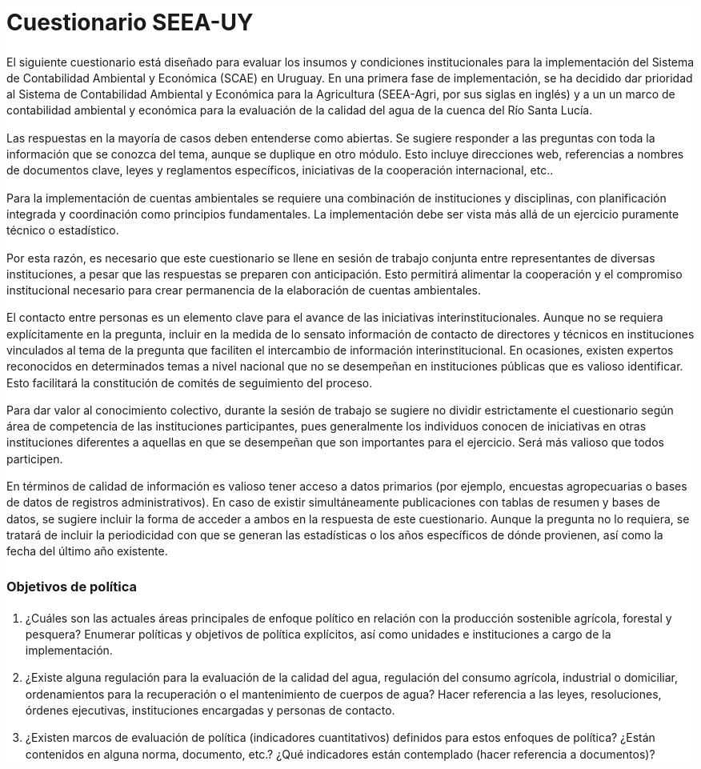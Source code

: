 # Cuestionario SEEA-UY

El siguiente cuestionario está diseñado para evaluar los insumos y condiciones institucionales para la implementación del Sistema de Contabilidad Ambiental y Económica (SCAE) en Uruguay. En una primera fase de implementación, se ha decidido dar prioridad al Sistema de Contabilidad Ambiental y Económica para la Agricultura (SEEA-Agri, por sus siglas en inglés) y a un un marco de contabilidad ambiental y económica para la evaluación de la calidad del agua de la cuenca del Río Santa Lucía.

Las respuestas en la mayoría de casos deben entenderse como abiertas. Se sugiere responder a las preguntas con toda la información que se conozca del tema, aunque se duplique en otro módulo. Esto incluye direcciones web, referencias a nombres de documentos clave, leyes y reglamentos específicos, iniciativas de la cooperación internacional, etc..

Para la implementación de cuentas ambientales se requiere una combinación de instituciones y disciplinas, con planificación integrada y coordinación como principios fundamentales. La implementación debe ser vista más allá de un ejercicio puramente técnico o estadístico.

Por esta razón, es necesario que este cuestionario se llene en sesión de trabajo conjunta entre representantes de diversas instituciones, a pesar que las respuestas se preparen con anticipación. Esto permitirá alimentar la cooperación y el compromiso institucional necesario para crear permanencia de la elaboración de cuentas ambientales. 

El contacto entre personas es un elemento clave para el avance de las iniciativas interinstitucionales. Aunque no se requiera explícitamente en la pregunta, incluir en la medida de lo sensato información de contacto de directores y técnicos en instituciones vinculados al tema de la pregunta que faciliten el intercambio de información interinstitucional. En ocasiones, existen expertos reconocidos en determinados temas a nivel nacional que no se desempeñan en instituciones públicas que es valioso identificar. Esto facilitará la constitución de comités de seguimiento del proceso.

Para dar valor al conocimiento colectivo, durante la sesión de trabajo se sugiere no dividir estrictamente el cuestionario según área de competencia de las instituciones participantes, pues generalmente los individuos conocen de iniciativas en otras instituciones diferentes a aquellas en que se desempeñan que son importantes para el ejercicio. Será más valioso que todos participen. 

En términos de calidad de información es valioso tener acceso a datos primarios (por ejemplo, encuestas agropecuarias o bases de datos de registros administrativos). En caso de existir simultáneamente publicaciones con tablas de resumen y bases de datos, se sugiere incluir la forma de acceder a ambos en la respuesta de este cuestionario. Aunque la pregunta no lo requiera, se tratará de incluir la periodicidad con que se generan las estadísticas o los años específicos de dónde provienen, así como la fecha del último año existente.


### Objetivos de política

1. ¿Cuáles son las actuales áreas principales de enfoque político en relación con la producción sostenible agrícola, forestal y pesquera? Enumerar políticas y objetivos de política explícitos, así como unidades e instituciones a cargo de la implementación.

1. ¿Existe alguna regulación para la evaluación de la calidad del agua, regulación del consumo agrícola, industrial o domiciliar, ordenamientos para la recuperación o el mantenimiento de cuerpos de agua? Hacer referencia a las leyes, resoluciones, órdenes ejecutivas, instituciones encargadas y personas de contacto. 

1. ¿Existen marcos de evaluación de política (indicadores cuantitativos) definidos para estos enfoques de política? ¿Están contenidos en alguna norma, documento, etc.? ¿Qué indicadores están contemplado (hacer referencia a documentos)?
